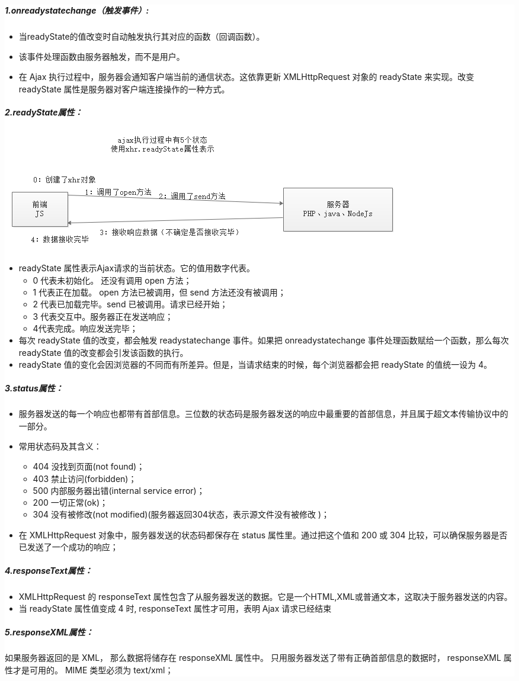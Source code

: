 ##### 1.onreadystatechange（触发事件）:

- 当readyState的值改变时自动触发执行其对应的函数（回调函数）。

- 该事件处理函数由服务器触发，而不是用户。

- 在 Ajax 执行过程中，服务器会通知客户端当前的通信状态。这依靠更新 XMLHttpRequest 对象的 readyState 来实现。改变 readyState 属性是服务器对客户端连接操作的一种方式。

##### 2.readyState属性：

![](images/1563609488172.png)

- readyState 属性表示Ajax请求的当前状态。它的值用数字代表。
  - 0 代表未初始化。 还没有调用 open 方法；
  - 1 代表正在加载。 open 方法已被调用，但 send 方法还没有被调用；
  - 2 代表已加载完毕。send 已被调用。请求已经开始；
  - 3 代表交互中。服务器正在发送响应；
  - 4代表完成。响应发送完毕；
- 每次 readyState 值的改变，都会触发 readystatechange 事件。如果把 onreadystatechange 事件处理函数赋给一个函数，那么每次 readyState 值的改变都会引发该函数的执行。
- readyState 值的变化会因浏览器的不同而有所差异。但是，当请求结束的时候，每个浏览器都会把 readyState 的值统一设为 4。 

##### 3.status属性：

- 服务器发送的每一个响应也都带有首部信息。三位数的状态码是服务器发送的响应中最重要的首部信息，并且属于超文本传输协议中的一部分。

- 常用状态码及其含义：
  - 404 没找到页面(not found)；
  - 403 禁止访问(forbidden)；
  - 500 内部服务器出错(internal service error)；
  - 200 一切正常(ok)；
  - 304 没有被修改(not modified)(服务器返回304状态，表示源文件没有被修改 )；

- 在 XMLHttpRequest 对象中，服务器发送的状态码都保存在 status 属性里。通过把这个值和 200 或 304 比较，可以确保服务器是否已发送了一个成功的响应；

##### 4.responseText属性：

- XMLHttpRequest 的 responseText 属性包含了从服务器发送的数据。它是一个HTML,XML或普通文本，这取决于服务器发送的内容。
- 当 readyState 属性值变成 4 时, responseText 属性才可用，表明 Ajax 请求已经结束

##### 5.responseXML属性：

如果服务器返回的是 XML， 那么数据将储存在 responseXML 属性中。
只用服务器发送了带有正确首部信息的数据时， responseXML 属性才是可用的。 MIME 类型必须为 text/xml；
